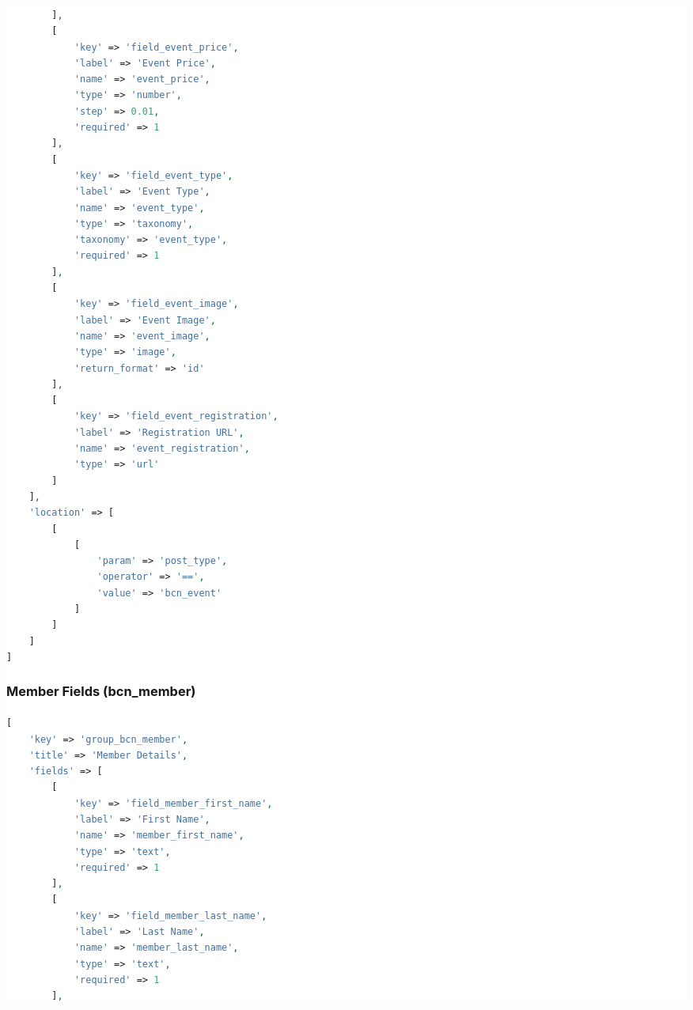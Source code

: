 ```php
        ],
        [
            'key' => 'field_event_price',
            'label' => 'Event Price',
            'name' => 'event_price',
            'type' => 'number',
            'step' => 0.01,
            'required' => 1
        ],
        [
            'key' => 'field_event_type',
            'label' => 'Event Type',
            'name' => 'event_type',
            'type' => 'taxonomy',
            'taxonomy' => 'event_type',
            'required' => 1
        ],
        [
            'key' => 'field_event_image',
            'label' => 'Event Image',
            'name' => 'event_image',
            'type' => 'image',
            'return_format' => 'id'
        ],
        [
            'key' => 'field_event_registration',
            'label' => 'Registration URL',
            'name' => 'event_registration',
            'type' => 'url'
        ]
    ],
    'location' => [
        [
            [
                'param' => 'post_type',
                'operator' => '==',
                'value' => 'bcn_event'
            ]
        ]
    ]
]
```

### Member Fields (bcn_member)
```php
[
    'key' => 'group_bcn_member',
    'title' => 'Member Details',
    'fields' => [
        [
            'key' => 'field_member_first_name',
            'label' => 'First Name',
            'name' => 'member_first_name',
            'type' => 'text',
            'required' => 1
        ],
        [
            'key' => 'field_member_last_name',
            'label' => 'Last Name',
            'name' => 'member_last_name',
            'type' => 'text',
            'required' => 1
        ],
```